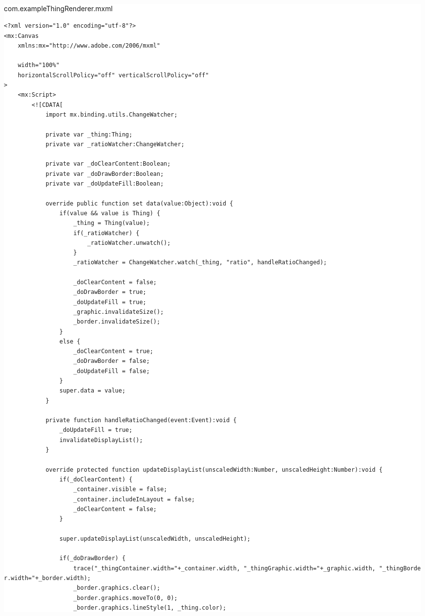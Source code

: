 com.exampleThingRenderer.mxml

```
<?xml version="1.0" encoding="utf-8"?>
<mx:Canvas
    xmlns:mx="http://www.adobe.com/2006/mxml"

    width="100%"
    horizontalScrollPolicy="off" verticalScrollPolicy="off"
>
    <mx:Script>
        <![CDATA[
            import mx.binding.utils.ChangeWatcher;

            private var _thing:Thing;
            private var _ratioWatcher:ChangeWatcher;

            private var _doClearContent:Boolean;
            private var _doDrawBorder:Boolean;
            private var _doUpdateFill:Boolean;

            override public function set data(value:Object):void {
                if(value && value is Thing) {
                    _thing = Thing(value);
                    if(_ratioWatcher) {
                        _ratioWatcher.unwatch();
                    }
                    _ratioWatcher = ChangeWatcher.watch(_thing, "ratio", handleRatioChanged);

                    _doClearContent = false;
                    _doDrawBorder = true;
                    _doUpdateFill = true;
                    _graphic.invalidateSize();
                    _border.invalidateSize();
                }
                else {
                    _doClearContent = true;
                    _doDrawBorder = false;
                    _doUpdateFill = false;
                }
                super.data = value;
            }

            private function handleRatioChanged(event:Event):void {
                _doUpdateFill = true;
                invalidateDisplayList();
            }

            override protected function updateDisplayList(unscaledWidth:Number, unscaledHeight:Number):void {
                if(_doClearContent) {
                    _container.visible = false;
                    _container.includeInLayout = false;
                    _doClearContent = false;
                }

                super.updateDisplayList(unscaledWidth, unscaledHeight);

                if(_doDrawBorder) {
                    trace("_thingContainer.width="+_container.width, "_thingGraphic.width="+_graphic.width, "_thingBorder.width="+_border.width);
                    _border.graphics.clear();
                    _border.graphics.moveTo(0, 0);
                    _border.graphics.lineStyle(1, _thing.color);
```